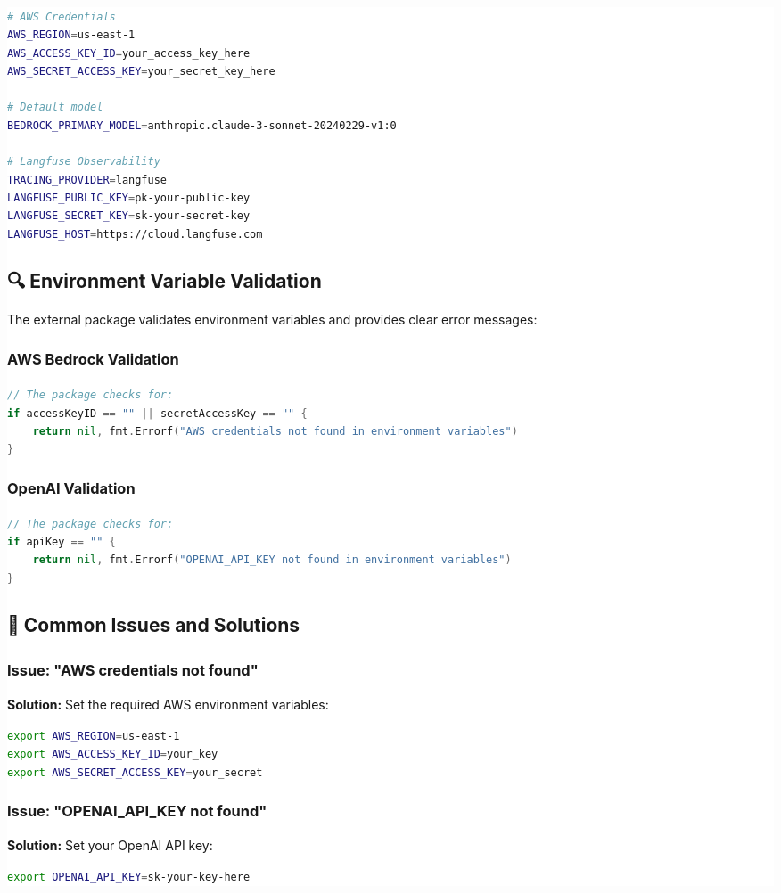 ```bash
# AWS Credentials
AWS_REGION=us-east-1
AWS_ACCESS_KEY_ID=your_access_key_here
AWS_SECRET_ACCESS_KEY=your_secret_key_here

# Default model
BEDROCK_PRIMARY_MODEL=anthropic.claude-3-sonnet-20240229-v1:0

# Langfuse Observability
TRACING_PROVIDER=langfuse
LANGFUSE_PUBLIC_KEY=pk-your-public-key
LANGFUSE_SECRET_KEY=sk-your-secret-key
LANGFUSE_HOST=https://cloud.langfuse.com
```

## 🔍 Environment Variable Validation

The external package validates environment variables and provides clear error messages:

### AWS Bedrock Validation
```go
// The package checks for:
if accessKeyID == "" || secretAccessKey == "" {
    return nil, fmt.Errorf("AWS credentials not found in environment variables")
}
```

### OpenAI Validation
```go
// The package checks for:
if apiKey == "" {
    return nil, fmt.Errorf("OPENAI_API_KEY not found in environment variables")
}
```

## 🚨 Common Issues and Solutions

### Issue: "AWS credentials not found"
**Solution:** Set the required AWS environment variables:
```bash
export AWS_REGION=us-east-1
export AWS_ACCESS_KEY_ID=your_key
export AWS_SECRET_ACCESS_KEY=your_secret
```

### Issue: "OPENAI_API_KEY not found"
**Solution:** Set your OpenAI API key:
```bash
export OPENAI_API_KEY=sk-your-key-here
```

